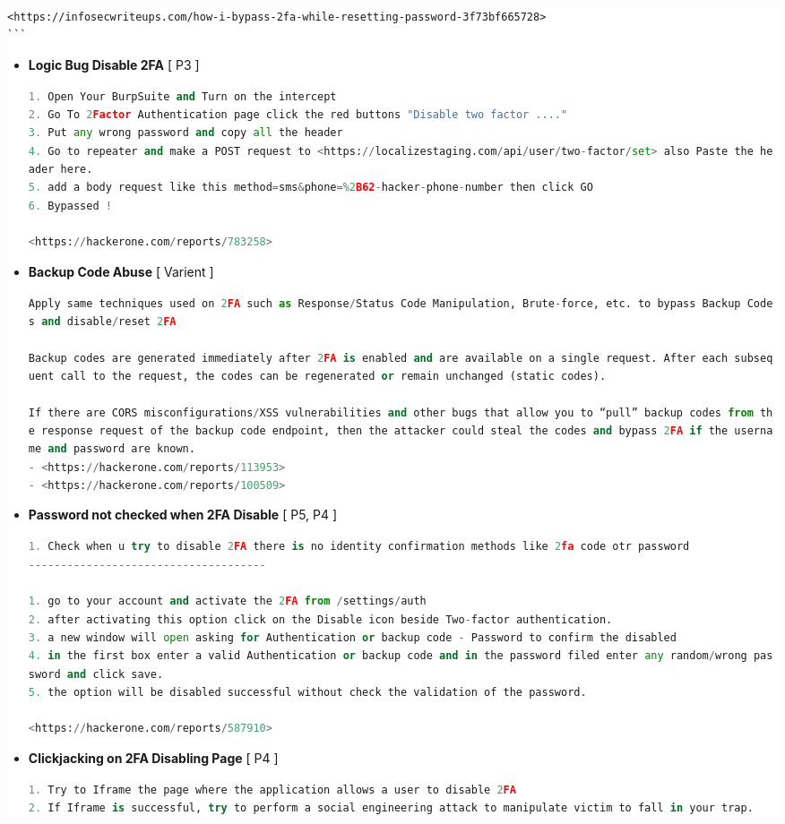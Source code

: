     <https://infosecwriteups.com/how-i-bypass-2fa-while-resetting-password-3f73bf665728>
    ```
    
- **Logic Bug Disable 2FA** [ P3 ]
    
    ```python
    1. Open Your BurpSuite and Turn on the intercept
    2. Go To 2Factor Authentication page click the red buttons "Disable two factor ...."
    3. Put any wrong password and copy all the header
    4. Go to repeater and make a POST request to <https://localizestaging.com/api/user/two-factor/set> also Paste the header here.
    5. add a body request like this method=sms&phone=%2B62-hacker-phone-number then click GO
    6. Bypassed !
    
    <https://hackerone.com/reports/783258>
    ```
    
- **Backup Code Abuse** [ Varient ]
    
    ```python
    Apply same techniques used on 2FA such as Response/Status Code Manipulation, Brute-force, etc. to bypass Backup Codes and disable/reset 2FA
    
    Backup codes are generated immediately after 2FA is enabled and are available on a single request. After each subsequent call to the request, the codes can be regenerated or remain unchanged (static codes).
    
    If there are CORS misconfigurations/XSS vulnerabilities and other bugs that allow you to “pull” backup codes from the response request of the backup code endpoint, then the attacker could steal the codes and bypass 2FA if the username and password are known.
    - <https://hackerone.com/reports/113953>
    - <https://hackerone.com/reports/100509>
    ```
    
- **Password not checked when 2FA Disable** [ P5, P4 ]
    
    ```python
    1. Check when u try to disable 2FA there is no identity confirmation methods like 2fa code otr password
    -------------------------------------
    
    1. go to your account and activate the 2FA from /settings/auth
    2. after activating this option click on the Disable icon beside Two-factor authentication.
    3. a new window will open asking for Authentication or backup code - Password to confirm the disabled
    4. in the first box enter a valid Authentication or backup code and in the password filed enter any random/wrong password and click save.
    5. the option will be disabled successful without check the validation of the password.
    
    <https://hackerone.com/reports/587910>
    ```
    
- **Clickjacking on 2FA Disabling Page** [ P4 ]
    
    ```python
    1. Try to Iframe the page where the application allows a user to disable 2FA
    2. If Iframe is successful, try to perform a social engineering attack to manipulate victim to fall in your trap.
    
    ```


